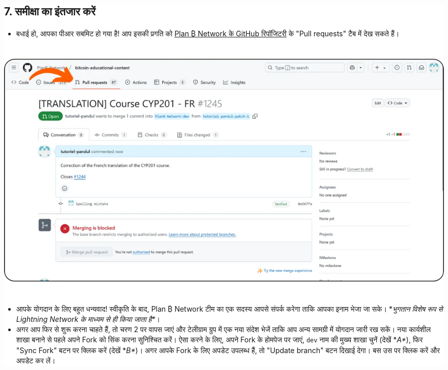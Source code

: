 ## 7. समीक्षा का इंतजार करें


- बधाई हो, आपका पीआर सबमिट हो गया है! आप इसकी प्रगति को [Plan ₿ Network के GitHub रिपॉजिटरी](https://github.com/PlanB-Network/Bitcoin-educational-content/pulls) के "Pull requests" टैब में देख सकते हैं।

![REVIEW](assets/fr/12.webp)


- आपके योगदान के लिए बहुत धन्यवाद! स्वीकृति के बाद, Plan ₿ Network टीम का एक सदस्य आपसे संपर्क करेगा ताकि आपका इनाम भेजा जा सके। \**भुगतान विशेष रूप से Lightning Network के माध्यम से ही किया जाता है\**।
- अगर आप फिर से शुरू करना चाहते हैं, तो चरण 2 पर वापस जाएं और टेलीग्राम ग्रुप में एक नया संदेश भेजें ताकि आप अन्य सामग्री में योगदान जारी रख सकें। नया कार्यशील शाखा बनाने से पहले अपने Fork को सिंक करना सुनिश्चित करें। ऐसा करने के लिए, अपने Fork के होमपेज पर जाएं, `dev` नाम की मुख्य शाखा चुनें (देखें \**A\**), फिर "Sync Fork" बटन पर क्लिक करें (देखें \**B\**)। अगर आपके Fork के लिए अपडेट उपलब्ध हैं, तो "Update branch" बटन दिखाई देगा। बस उस पर क्लिक करें और अपडेट कर लें।
